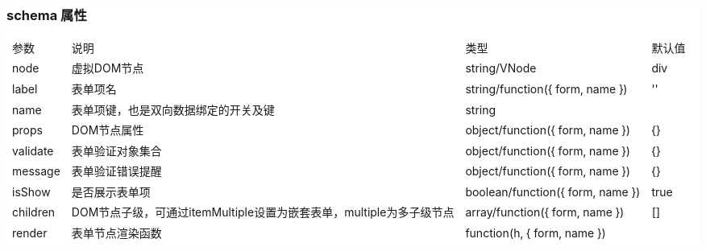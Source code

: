 
### schema 属性
<table>
	<thead>
		<tr>
			<td>参数</td>
			<td>说明</td>
			<td>类型</td>
			<td>默认值</td>
		</tr>
		<tr>
			<td>node</td>
			<td>虚拟DOM节点</td>
			<td>string/VNode</td>
			<td>div</td>
		</tr>
		<tr>
			<td>label</td>
			<td>表单项名</td>
			<td>string/function({ form, name })</td>
			<td>''</td>
		</tr>
		<tr>
			<td>name</td>
			<td>表单项键，也是双向数据绑定的开关及键</td>
			<td>string</td>
			<td></td>
		</tr>
		<tr>
			<td>props</td>
			<td>DOM节点属性</td>
			<td>object/function({ form, name })</td>
			<td>{}</td>
		</tr>
		<tr>
			<td>validate</td>
			<td>表单验证对象集合</td>
			<td>object/function({ form, name })</td>
			<td>{}</td>
		</tr>
		<tr>
			<td>message</td>
			<td>表单验证错误提醒</td>
			<td>object/function({ form, name })</td>
			<td>{}</td>
		</tr>
		<tr>
			<td>isShow</td>
			<td>是否展示表单项</td>
			<td>boolean/function({ form, name })</td>
			<td>true</td>
		</tr>
		<tr>
			<td>children</td>
			<td>DOM节点子级，可通过itemMultiple设置为嵌套表单，multiple为多子级节点</td>
			<td>array/function({ form, name })</td>
			<td>[]</td>
		</tr>
		<tr>
			<td>render</td>
			<td>表单节点渲染函数</td>
			<td>function(h, { form, name })</td>
			<td></td>